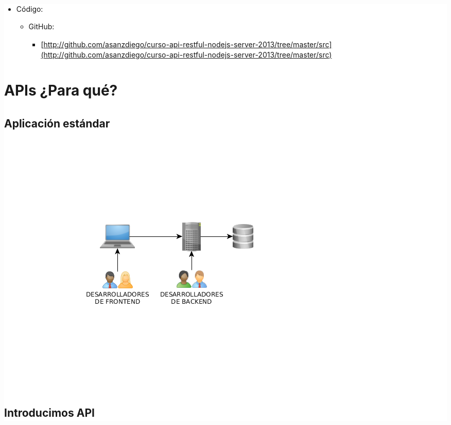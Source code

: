 - Código:

    - GitHub:

        - [http://github.com/asanzdiego/curso-api-restful-nodejs-server-2013/tree/master/src](http://github.com/asanzdiego/curso-api-restful-nodejs-server-2013/tree/master/src)

# APIs ¿Para qué?

## Aplicación estándar

![](../img/esquema-api-rest-01.png)

## Introducimos API
